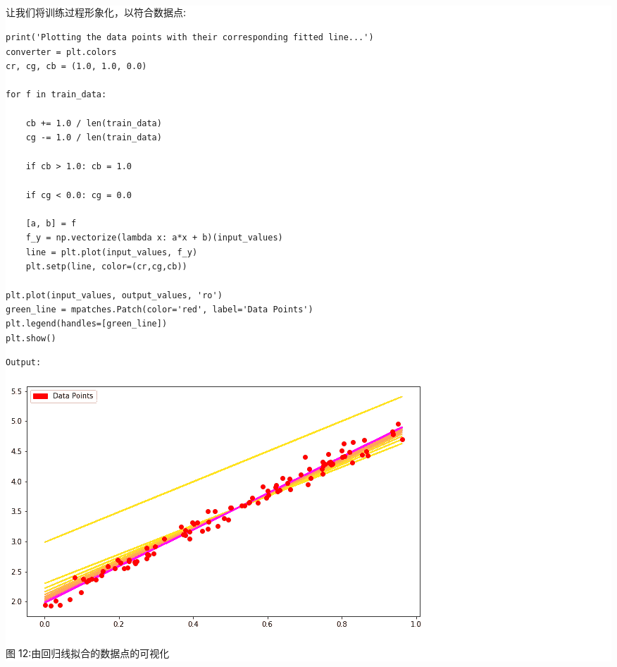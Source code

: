 让我们将训练过程形象化，以符合数据点:

```
print('Plotting the data points with their corresponding fitted line...')
converter = plt.colors
cr, cg, cb = (1.0, 1.0, 0.0)

for f in train_data:

    cb += 1.0 / len(train_data)
    cg -= 1.0 / len(train_data)

    if cb > 1.0: cb = 1.0

    if cg < 0.0: cg = 0.0

    [a, b] = f
    f_y = np.vectorize(lambda x: a*x + b)(input_values)
    line = plt.plot(input_values, f_y)
    plt.setp(line, color=(cr,cg,cb))

plt.plot(input_values, output_values, 'ro')
green_line = mpatches.Patch(color='red', label='Data Points')
plt.legend(handles=[green_line])
plt.show()
```

```
Output:
```

![](img/1840b114-b57e-4f87-b90b-6a8082c02b13.png)

图 12:由回归线拟合的数据点的可视化
